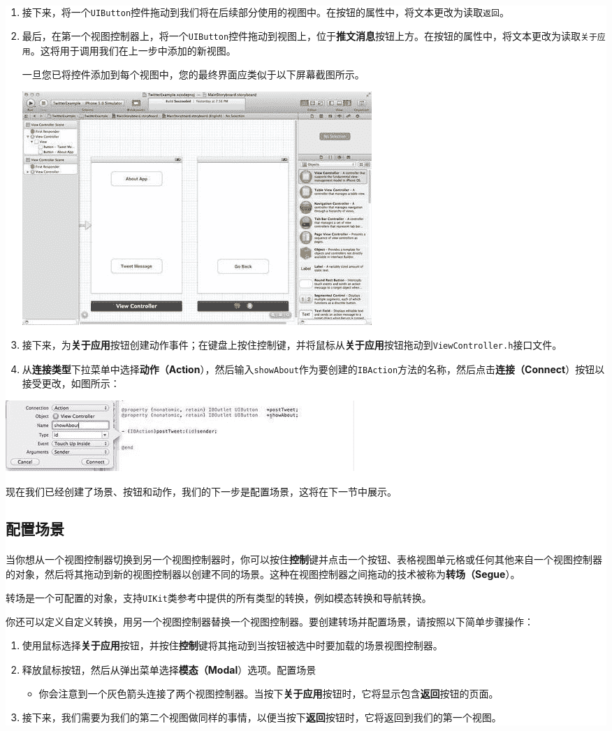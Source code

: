 1.  接下来，将一个`UIButton`控件拖动到我们将在后续部分使用的视图中。在按钮的属性中，将文本更改为读取`返回`。

1.  最后，在第一个视图控制器上，将一个`UIButton`控件拖动到视图上，位于**推文消息**按钮上方。在按钮的属性中，将文本更改为读取`关于应用`。这将用于调用我们在上一步中添加的新视图。

    一旦您已将控件添加到每个视图中，您的最终界面应类似于以下屏幕截图所示。

    ![创建场景](img/2267EXP_04_07.jpg)

1.  接下来，为**关于应用**按钮创建动作事件；在键盘上按住控制键，并将鼠标从**关于应用**按钮拖动到`ViewController.h`接口文件。

1.  从**连接类型**下拉菜单中选择**动作（Action**），然后输入`showAbout`作为要创建的`IBAction`方法的名称，然后点击**连接（Connect**）按钮以接受更改，如图所示：

![创建场景](img/2267EXP_04_08.jpg)

现在我们已经创建了场景、按钮和动作，我们的下一步是配置场景，这将在下一节中展示。

## 配置场景

当你想从一个视图控制器切换到另一个视图控制器时，你可以按住**控制**键并点击一个按钮、表格视图单元格或任何其他来自一个视图控制器的对象，然后将其拖动到新的视图控制器以创建不同的场景。这种在视图控制器之间拖动的技术被称为**转场（Segue**）。

转场是一个可配置的对象，支持`UIKit`类参考中提供的所有类型的转换，例如模态转换和导航转换。

你还可以定义自定义转换，用另一个视图控制器替换一个视图控制器。要创建转场并配置场景，请按照以下简单步骤操作：

1.  使用鼠标选择**关于应用**按钮，并按住**控制**键将其拖动到当按钮被选中时要加载的场景视图控制器。

1.  释放鼠标按钮，然后从弹出菜单选择**模态（Modal**）选项。配置场景

    +   你会注意到一个灰色箭头连接了两个视图控制器。当按下**关于应用**按钮时，它将显示包含**返回**按钮的页面。

1.  接下来，我们需要为我们的第二个视图做同样的事情，以便当按下**返回**按钮时，它将返回到我们的第一个视图。
